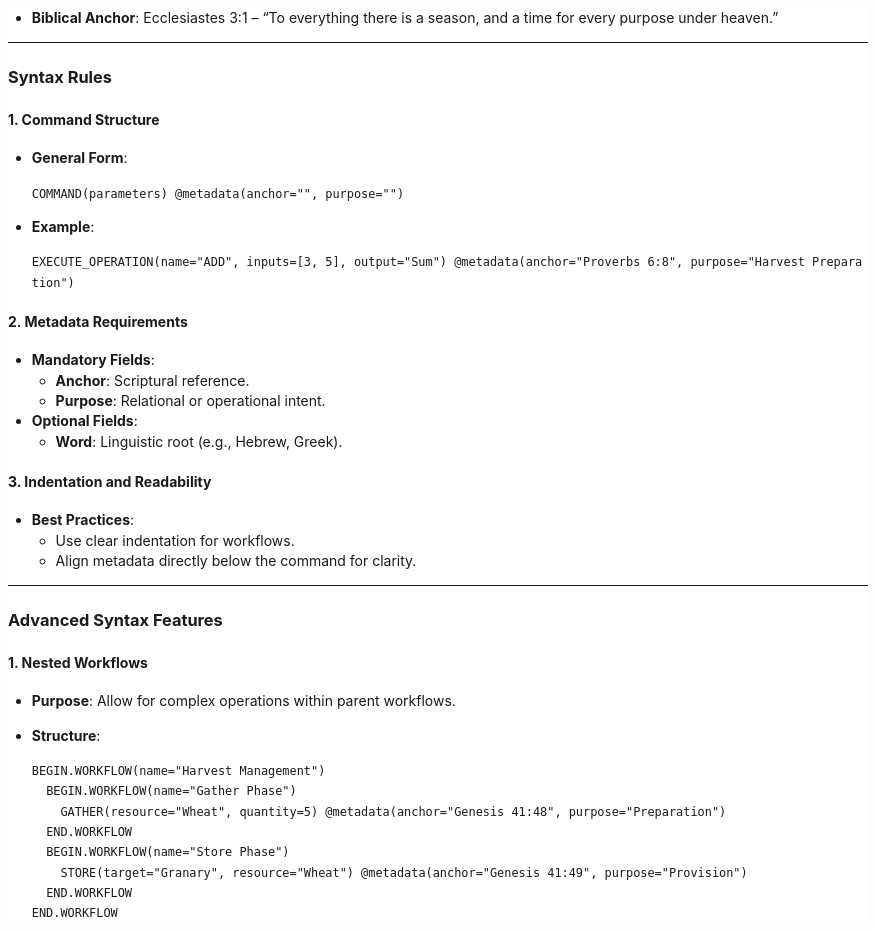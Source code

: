 - **Biblical Anchor**: Ecclesiastes 3:1 – “To everything there is a season, and a time for every purpose under heaven.”

---

### **Syntax Rules**

#### **1. Command Structure**

- **General Form**:

  ```plaintext
  COMMAND(parameters) @metadata(anchor="", purpose="")
  ```

- **Example**:

  ```omnicode
  EXECUTE_OPERATION(name="ADD", inputs=[3, 5], output="Sum") @metadata(anchor="Proverbs 6:8", purpose="Harvest Preparation")
  ```

#### **2. Metadata Requirements**

- **Mandatory Fields**:
  - **Anchor**: Scriptural reference.
  - **Purpose**: Relational or operational intent.
- **Optional Fields**:
  - **Word**: Linguistic root (e.g., Hebrew, Greek).

#### **3. Indentation and Readability**

- **Best Practices**:
  - Use clear indentation for workflows.
  - Align metadata directly below the command for clarity.

---

### **Advanced Syntax Features**

#### **1. Nested Workflows**

- **Purpose**: Allow for complex operations within parent workflows.
- **Structure**:

  ```omnicode
  BEGIN.WORKFLOW(name="Harvest Management")
    BEGIN.WORKFLOW(name="Gather Phase")
      GATHER(resource="Wheat", quantity=5) @metadata(anchor="Genesis 41:48", purpose="Preparation")
    END.WORKFLOW
    BEGIN.WORKFLOW(name="Store Phase")
      STORE(target="Granary", resource="Wheat") @metadata(anchor="Genesis 41:49", purpose="Provision")
    END.WORKFLOW
  END.WORKFLOW
  ```
